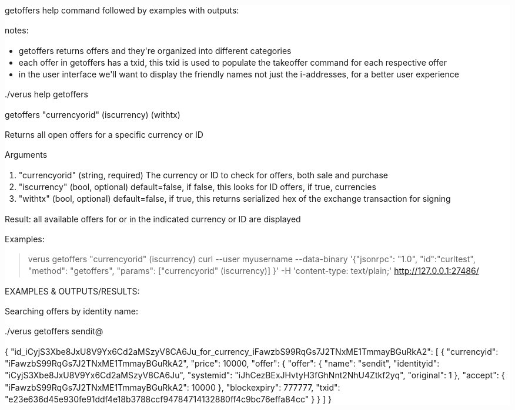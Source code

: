 getoffers help command followed by examples with outputs:

notes:
- getoffers returns offers and they're organized into different categories
- each offer in getoffers has a txid, this txid is used to populate the takeoffer command for each respective offer
- in the user interface we'll want to display the friendly names not just the i-addresses, for a better user experience



./verus help getoffers

getoffers "currencyorid" (iscurrency) (withtx)

Returns all open offers for a specific currency or ID

Arguments
1. "currencyorid"        (string, required) The currency or ID to check for offers, both sale and purchase
2. "iscurrency"          (bool, optional)   default=false, if false, this looks for ID offers, if true, currencies
3. "withtx"              (bool, optional)   default=false, if true, this returns serialized hex of the exchange transaction for signing

Result:
all available offers for or in the indicated currency or ID are displayed

Examples:
> verus getoffers "currencyorid" (iscurrency)
> curl --user myusername --data-binary '{"jsonrpc": "1.0", "id":"curltest", "method": "getoffers", "params": ["currencyorid" (iscurrency)] }' -H 'content-type: text/plain;' http://127.0.0.1:27486/





EXAMPLES & OUTPUTS/RESULTS:

Searching offers by identity name:


./verus getoffers sendit@

{
  "id_iCyjS3Xbe8JxU8V9Yx6Cd2aMSzyV8CA6Ju_for_currency_iFawzbS99RqGs7J2TNxME1TmmayBGuRkA2": [
    {
      "currencyid": "iFawzbS99RqGs7J2TNxME1TmmayBGuRkA2",
      "price": 10000,
      "offer": {
        "offer": {
          "name": "sendit",
          "identityid": "iCyjS3Xbe8JxU8V9Yx6Cd2aMSzyV8CA6Ju",
          "systemid": "iJhCezBExJHvtyH3fGhNnt2NhU4Ztkf2yq",
          "original": 1
        },
        "accept": {
          "iFawzbS99RqGs7J2TNxME1TmmayBGuRkA2": 10000
        },
        "blockexpiry": 777777,
        "txid": "e23e636d45e930fe91ddf4e18b3788ccf94784714132880ff4c9bc76effa84cc"
      }
    }
  ]
}
